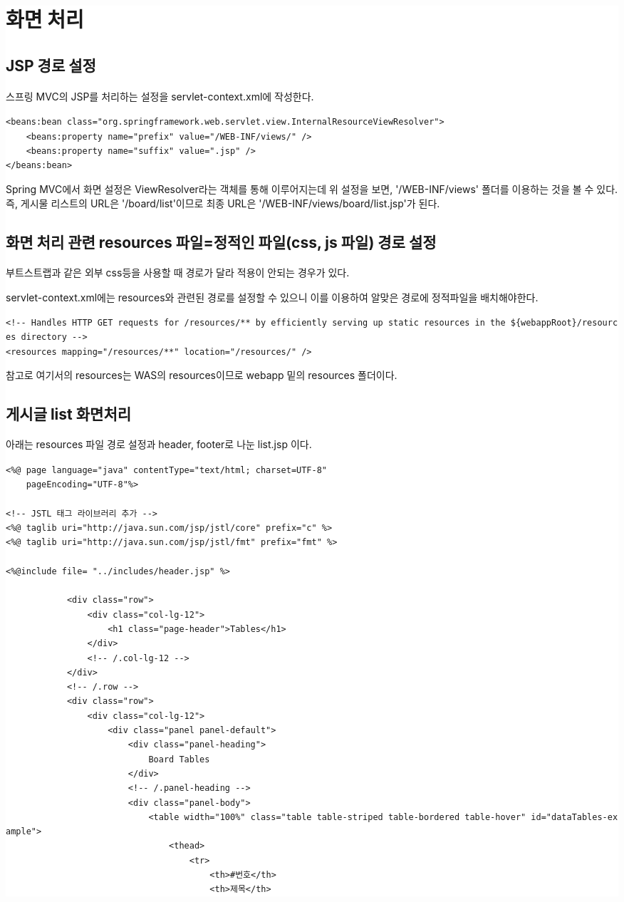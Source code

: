 # 화면 처리

## **JSP 경로 설정**

스프링 MVC의 JSP를 처리하는 설정을 servlet-context.xml에 작성한다.

```
<beans:bean class="org.springframework.web.servlet.view.InternalResourceViewResolver">
    <beans:property name="prefix" value="/WEB-INF/views/" />
    <beans:property name="suffix" value=".jsp" />
</beans:bean>
```

Spring MVC에서 화면 설정은 ViewResolver라는 객체를 통해 이루어지는데 위 설정을 보면, '/WEB-INF/views' 폴더를 이용하는 것을 볼 수 있다.
즉, 게시물 리스트의 URL은 '/board/list'이므로 최종 URL은 '/WEB-INF/views/board/list.jsp'가 된다.

## **화면 처리 관련 resources 파일=정적인 파일(css, js 파일) 경로 설정**

부트스트랩과 같은 외부 css등을 사용할 때 경로가 달라 적용이 안되는 경우가 있다.

servlet-context.xml에는 resources와 관련된 경로를 설정할 수 있으니 이를 이용하여 알맞은 경로에 정적파일을 배치해야한다.

```
<!-- Handles HTTP GET requests for /resources/** by efficiently serving up static resources in the ${webappRoot}/resources directory -->
<resources mapping="/resources/**" location="/resources/" />
```

참고로 여기서의 resources는 WAS의 resources이므로 webapp 밑의 resources 폴더이다.

## **게시글 list 화면처리**

아래는 resources 파일 경로 설정과 header, footer로 나눈 list.jsp 이다.

```
<%@ page language="java" contentType="text/html; charset=UTF-8"
    pageEncoding="UTF-8"%>

<!-- JSTL 태그 라이브러리 추가 -->
<%@ taglib uri="http://java.sun.com/jsp/jstl/core" prefix="c" %>
<%@ taglib uri="http://java.sun.com/jsp/jstl/fmt" prefix="fmt" %>
    
<%@include file= "../includes/header.jsp" %>
    
            <div class="row">
                <div class="col-lg-12">
                    <h1 class="page-header">Tables</h1>
                </div>
                <!-- /.col-lg-12 -->
            </div>
            <!-- /.row -->
            <div class="row">
                <div class="col-lg-12">
                    <div class="panel panel-default">
                        <div class="panel-heading">
                            Board Tables
                        </div>
                        <!-- /.panel-heading -->
                        <div class="panel-body">
                            <table width="100%" class="table table-striped table-bordered table-hover" id="dataTables-example">
                                <thead>
                                    <tr>
                                        <th>#번호</th>
                                        <th>제목</th>
```